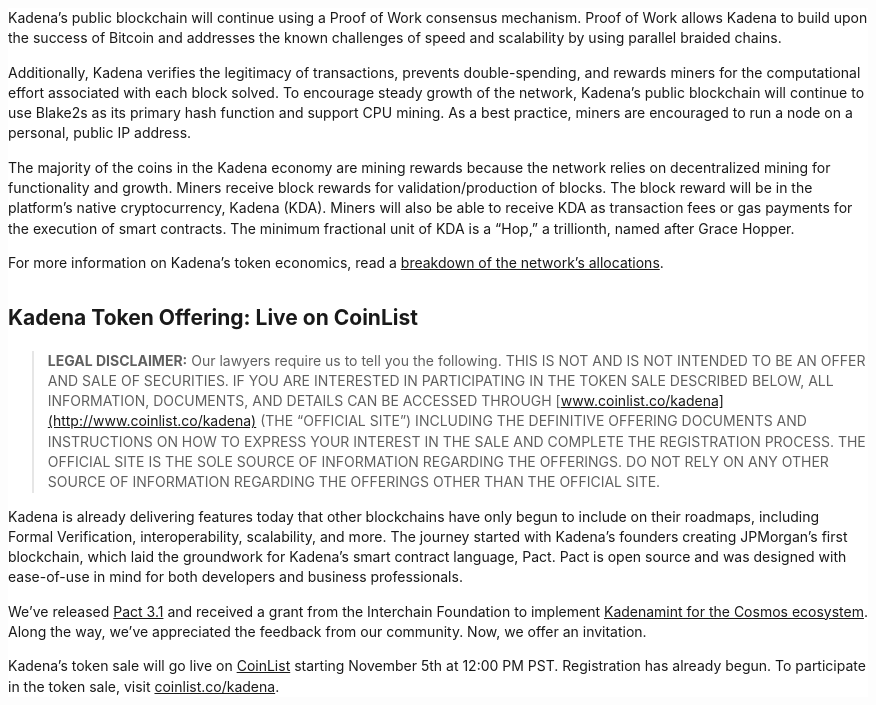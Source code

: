 Kadena’s public blockchain will continue using a Proof of Work consensus
mechanism. Proof of Work allows Kadena to build upon the success of Bitcoin and
addresses the known challenges of speed and scalability by using parallel
braided chains.

Additionally, Kadena verifies the legitimacy of transactions, prevents
double-spending, and rewards miners for the computational effort associated with
each block solved. To encourage steady growth of the network, Kadena’s public
blockchain will continue to use Blake2s as its primary hash function and support
CPU mining. As a best practice, miners are encouraged to run a node on a
personal, public IP address.

The majority of the coins in the Kadena economy are mining rewards because the
network relies on decentralized mining for functionality and growth. Miners
receive block rewards for validation/production of blocks. The block reward will
be in the platform’s native cryptocurrency, Kadena (KDA). Miners will also be
able to receive KDA as transaction fees or gas payments for the execution of
smart contracts. The minimum fractional unit of KDA is a “Hop,” a trillionth,
named after Grace Hopper.

For more information on Kadena’s token economics, read a
[breakdown of the network’s allocations](/blogchain/2019/the-kadena-token-economic-model-2019-10-30).

## Kadena Token Offering: Live on CoinList

> **LEGAL DISCLAIMER:** Our lawyers require us to tell you the following. THIS
> IS NOT AND IS NOT INTENDED TO BE AN OFFER AND SALE OF SECURITIES. IF YOU ARE
> INTERESTED IN PARTICIPATING IN THE TOKEN SALE DESCRIBED BELOW, ALL
> INFORMATION, DOCUMENTS, AND DETAILS CAN BE ACCESSED THROUGH
> [www.coinlist.co/kadena](http://www.coinlist.co/kadena) (THE “OFFICIAL SITE”)
> INCLUDING THE DEFINITIVE OFFERING DOCUMENTS AND INSTRUCTIONS ON HOW TO EXPRESS
> YOUR INTEREST IN THE SALE AND COMPLETE THE REGISTRATION PROCESS. THE OFFICIAL
> SITE IS THE SOLE SOURCE OF INFORMATION REGARDING THE OFFERINGS. DO NOT RELY ON
> ANY OTHER SOURCE OF INFORMATION REGARDING THE OFFERINGS OTHER THAN THE
> OFFICIAL SITE.

Kadena is already delivering features today that other blockchains have only
begun to include on their roadmaps, including Formal Verification,
interoperability, scalability, and more. The journey started with Kadena’s
founders creating JPMorgan’s first blockchain, which laid the groundwork for
Kadena’s smart contract language, Pact. Pact is open source and was designed
with ease-of-use in mind for both developers and business professionals.

We’ve released [Pact 3.1](/blogchain/2019/pact-3-1-is-unleashed-2019-08-22) and
received a grant from the Interchain Foundation to implement
[Kadenamint for the Cosmos ecosystem](/blogchain/2019/introducing-kadenamint-and-chainweb-testnet-v2-2019-08-06).
Along the way, we’ve appreciated the feedback from our community. Now, we offer
an invitation.

Kadena’s token sale will go live on [CoinList](http://coinlist.co/kadena)
starting November 5th at 12:00 PM PST. Registration has already begun. To
participate in the token sale, visit
[coinlist.co/kadena](http://coinlist.co/kadena).
